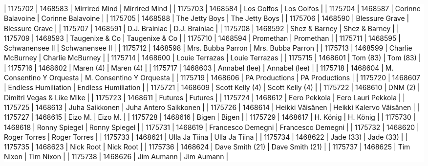 | 1175702 | 1468583 | Mirrired Mind | Mirrired Mind |
| 1175703 | 1468584 | Los Golfos | Los Golfos |
| 1175704 | 1468587 | Corinne Balavoine | Corinne Balavoine |
| 1175705 | 1468588 | The Jetty Boys | The Jetty Boys |
| 1175706 | 1468590 | Blessure Grave | Blessure Grave |
| 1175707 | 1468591 | D.J. Brainiac | D.J. Brainiac |
| 1175708 | 1468592 | Shez & Barney | Shez & Barney |
| 1175709 | 1468593 | Taugenixe & Co | Taugenixe & Co |
| 1175710 | 1468594 | Promethan | Promethan |
| 1175711 | 1468595 | Schwanensee II | Schwanensee II |
| 1175712 | 1468598 | Mrs. Bubba Parron | Mrs. Bubba Parron |
| 1175713 | 1468599 | Charlie McBurney | Charlie McBurney |
| 1175714 | 1468600 | Louie Terrazas | Louie Terrazas |
| 1175715 | 1468601 | Tom (83) | Tom (83) |
| 1175716 | 1468602 | Maren (4) | Maren (4) |
| 1175717 | 1468603 | Annabel (lee) | Annabel (lee) |
| 1175718 | 1468604 | M. Consentino Y Orquesta | M. Consentino Y Orquesta |
| 1175719 | 1468606 | PA Productions | PA Productions |
| 1175720 | 1468607 | Endless Humiliation | Endless Humiliation |
| 1175721 | 1468609 | Scott Kelly (4) | Scott Kelly (4) |
| 1175722 | 1468610 | DNM (2) | Dimitri Vegas & Like Mike |
| 1175723 | 1468611 | Futures | Futures |
| 1175724 | 1468612 | Eero Pekkola | Eero Lauri Pekkola |
| 1175725 | 1468613 | Juha Saikkonen | Juha Antero Saikkonen |
| 1175726 | 1468614 | Heikki Väisänen | Heikki Kalervo Väisänen |
| 1175727 | 1468615 | Eizo M. | Eizo M. |
| 1175728 | 1468616 | Bigen | Bigen |
| 1175729 | 1468617 | H. König | H. König |
| 1175730 | 1468618 | Ronny Spiegel | Ronny Spiegel |
| 1175731 | 1468619 | Francesco Demegni | Francesco Demegni |
| 1175732 | 1468620 | Roger Torres | Roger Torres |
| 1175733 | 1468621 | Ulla Ja Tiina | Ulla Ja Tiina |
| 1175734 | 1468622 | Jade (33) | Jade (33) |
| 1175735 | 1468623 | Nick Root | Nick Root |
| 1175736 | 1468624 | Dave Smith (21) | Dave Smith (21) |
| 1175737 | 1468625 | Tim Nixon | Tim Nixon |
| 1175738 | 1468626 | Jim Aumann | Jim Aumann |